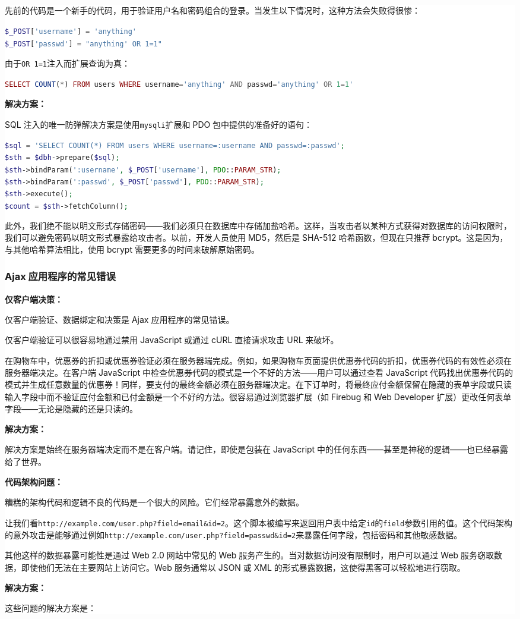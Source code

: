 先前的代码是一个新手的代码，用于验证用户名和密码组合的登录。当发生以下情况时，这种方法会失败得很惨：

```php
$_POST['username'] = 'anything'
$_POST['passwd'] = "anything' OR 1=1"

```

由于`OR 1=1`注入而扩展查询为真：

```php
SELECT COUNT(*) FROM users WHERE username='anything' AND passwd='anything' OR 1=1'

```

**解决方案：**

SQL 注入的唯一防弹解决方案是使用`mysqli`扩展和 PDO 包中提供的准备好的语句：

```php
$sql = 'SELECT COUNT(*) FROM users WHERE username=:username AND passwd=:passwd';
$sth = $dbh->prepare($sql);
$sth->bindParam(':username', $_POST['username'], PDO::PARAM_STR);
$sth->bindParam(':passwd', $_POST['passwd'], PDO::PARAM_STR);
$sth->execute();
$count = $sth->fetchColumn();

```

此外，我们绝不能以明文形式存储密码——我们必须只在数据库中存储加盐哈希。这样，当攻击者以某种方式获得对数据库的访问权限时，我们可以避免密码以明文形式暴露给攻击者。以前，开发人员使用 MD5，然后是 SHA-512 哈希函数，但现在只推荐 bcrypt。这是因为，与其他哈希算法相比，使用 bcrypt 需要更多的时间来破解原始密码。

### Ajax 应用程序的常见错误

**仅客户端决策：**

仅客户端验证、数据绑定和决策是 Ajax 应用程序的常见错误。

仅客户端验证可以很容易地通过禁用 JavaScript 或通过 cURL 直接请求攻击 URL 来破坏。

在购物车中，优惠券的折扣或优惠券验证必须在服务器端完成。例如，如果购物车页面提供优惠券代码的折扣，优惠券代码的有效性必须在服务器端决定。在客户端 JavaScript 中检查优惠券代码的模式是一个不好的方法——用户可以通过查看 JavaScript 代码找出优惠券代码的模式并生成任意数量的优惠券！同样，要支付的最终金额必须在服务器端决定。在下订单时，将最终应付金额保留在隐藏的表单字段或只读输入字段中而不验证应付金额和已付金额是一个不好的方法。很容易通过浏览器扩展（如 Firebug 和 Web Developer 扩展）更改任何表单字段——无论是隐藏的还是只读的。

**解决方案：**

解决方案是始终在服务器端决定而不是在客户端。请记住，即使是包装在 JavaScript 中的任何东西——甚至是神秘的逻辑——也已经暴露给了世界。

**代码架构问题：**

糟糕的架构代码和逻辑不良的代码是一个很大的风险。它们经常暴露意外的数据。

让我们看`http://example.com/user.php?field=email&id=2`。这个脚本被编写来返回用户表中给定`id`的`field`参数引用的值。这个代码架构的意外攻击是能够通过例如`http://example.com/user.php?field=passwd&id=2`来暴露任何字段，包括密码和其他敏感数据。

其他这样的数据暴露可能性是通过 Web 2.0 网站中常见的 Web 服务产生的。当对数据访问没有限制时，用户可以通过 Web 服务窃取数据，即使他们无法在主要网站上访问它。Web 服务通常以 JSON 或 XML 的形式暴露数据，这使得黑客可以轻松地进行窃取。

**解决方案：**

这些问题的解决方案是：

